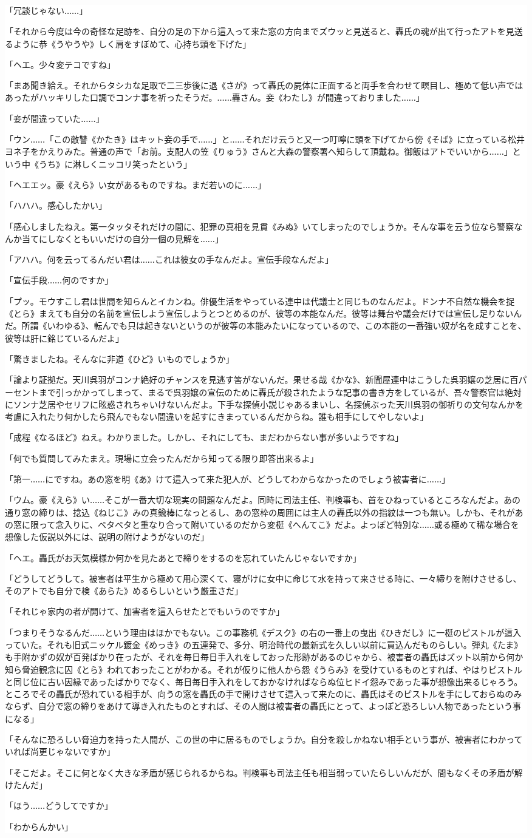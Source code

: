 「冗談じゃない……」

「それから今度は今の奇怪な足跡を、自分の足の下から這入って来た窓の方向までズウッと見送ると、轟氏の魂が出て行ったアトを見送るように恭《うやうや》しく肩をすぼめて、心持ち頭を下げた」

「ヘエ。少々変テコですね」

「まあ聞き給え。それからタシカな足取で二三歩後に退《さが》って轟氏の屍体に正面すると両手を合わせて瞑目し、極めて低い声ではあったがハッキリした口調でコンナ事を祈ったそうだ。……轟さん。妾《わたし》が間違っておりました……」

「妾が間違っていた……」

「ウン……「この敵讐《かたき》はキット妾の手で……」と……それだけ云うと又一つ叮嚀に頭を下げてから傍《そば》に立っている松井ヨネ子をかえりみた。普通の声で「お前。支配人の笠《りゅう》さんと大森の警察署へ知らして頂戴ね。御飯はアトでいいから……」という中《うち》に淋しくニッコリ笑ったという」

「ヘエエッ。豪《えら》い女があるものですね。まだ若いのに……」

「ハハハ。感心したかい」

「感心しましたねえ。第一タッタそれだけの間に、犯罪の真相を見貫《みぬ》いてしまったのでしょうか。そんな事を云う位なら警察なんか当てにしなくともいいだけの自分一個の見解を……」

「アハハ。何を云ってるんだい君は……これは彼女の手なんだよ。宣伝手段なんだよ」

「宣伝手段……何のですか」

「プッ。モウすこし君は世間を知らんとイカンね。俳優生活をやっている連中は代議士と同じものなんだよ。ドンナ不自然な機会を捉《とら》まえても自分の名前を宣伝しよう宣伝しようとつとめるのが、彼等の本能なんだ。彼等は舞台や議会だけでは宣伝し足りないんだ。所謂《いわゆる》、転んでも只は起きないというのが彼等の本能みたいになっているので、この本能の一番強い奴が名を成すことを、彼等は肝に銘じているんだよ」

「驚きましたね。そんなに非道《ひど》いものでしょうか」

「論より証拠だ。天川呉羽がコンナ絶好のチャンスを見逃す筈がないんだ。果せる哉《かな》、新聞屋連中はこうした呉羽嬢の芝居に百パーセントまで引っかかってしまって、まるで呉羽嬢の宣伝のために轟氏が殺されたような記事の書き方をしているが、吾々警察官は絶対にソンナ芝居やセリフに眩惑されちゃいけないんだよ。下手な探偵小説じゃあるまいし、名探偵ぶった天川呉羽の御祈りの文句なんかを考慮に入れたり何かしたら飛んでもない間違いを起すにきまっているんだからね。誰も相手にしてやしないよ」

「成程《なるほど》ねえ。わかりました。しかし、それにしても、まだわからない事が多いようですね」

「何でも質問してみたまえ。現場に立会ったんだから知ってる限り即答出来るよ」

「第一……にですね。あの窓を明《あ》けて這入って来た犯人が、どうしてわからなかったのでしょう被害者に……」

「ウム。豪《えら》い……そこが一番大切な現実の問題なんだよ。同時に司法主任、判検事も、首をひねっているところなんだよ。あの通り窓の締りは、捻込《ねじこ》みの真鍮棒になっとるし、あの窓枠の周囲には主人の轟氏以外の指紋は一つも無い。しかも、それがあの窓に限って念入りに、ベタベタと重なり合って附いているのだから変梃《へんてこ》だよ。よっぽど特別な……或る極めて稀な場合を想像した仮説以外には、説明の附けようがないのだ」

「ヘエ。轟氏がお天気模様か何かを見たあとで締りをするのを忘れていたんじゃないですか」

「どうしてどうして。被害者は平生から極めて用心深くて、寝がけに女中に命じて水を持って来させる時に、一々締りを附けさせるし、そのアトでも自分で検《あらた》めるらしいという厳重さだ」

「それじゃ家内の者が開けて、加害者を這入らせたとでもいうのですか」

「つまりそうなるんだ……という理由はほかでもない。この事務机《デスク》の右の一番上の曳出《ひきだし》に一梃のピストルが這入っていた。それも旧式ニッケル鍍金《めっき》の五連発で、多分、明治時代の最新式を久しい以前に買込んだものらしい。弾丸《たま》も手附かずの奴が百発ばかり在ったが、それを毎日毎日手入れをしておった形跡があるのじゃから、被害者の轟氏はズット以前から何か知ら脅迫観念に囚《とら》われておったことがわかる。それが仮りに他人から怨《うらみ》を受けているものとすれば、やはりピストルと同じ位に古い因縁であったばかりでなく、毎日毎日手入れをしておかなければならぬ位ヒドイ怨みであった事が想像出来るじゃろう。ところでその轟氏が恐れている相手が、向うの窓を轟氏の手で開けさせて這入って来たのに、轟氏はそのピストルを手にしておらぬのみならず、自分で窓の締りをあけて導き入れたものとすれば、その人間は被害者の轟氏にとって、よっぽど恐ろしい人物であったという事になる」

「そんなに恐ろしい脅迫力を持った人間が、この世の中に居るものでしょうか。自分を殺しかねない相手という事が、被害者にわかっていれば尚更じゃないですか」

「そこだよ。そこに何となく大きな矛盾が感じられるからね。判検事も司法主任も相当弱っていたらしいんだが、間もなくその矛盾が解けたんだ」

「ほう……どうしてですか」

「わからんかい」
